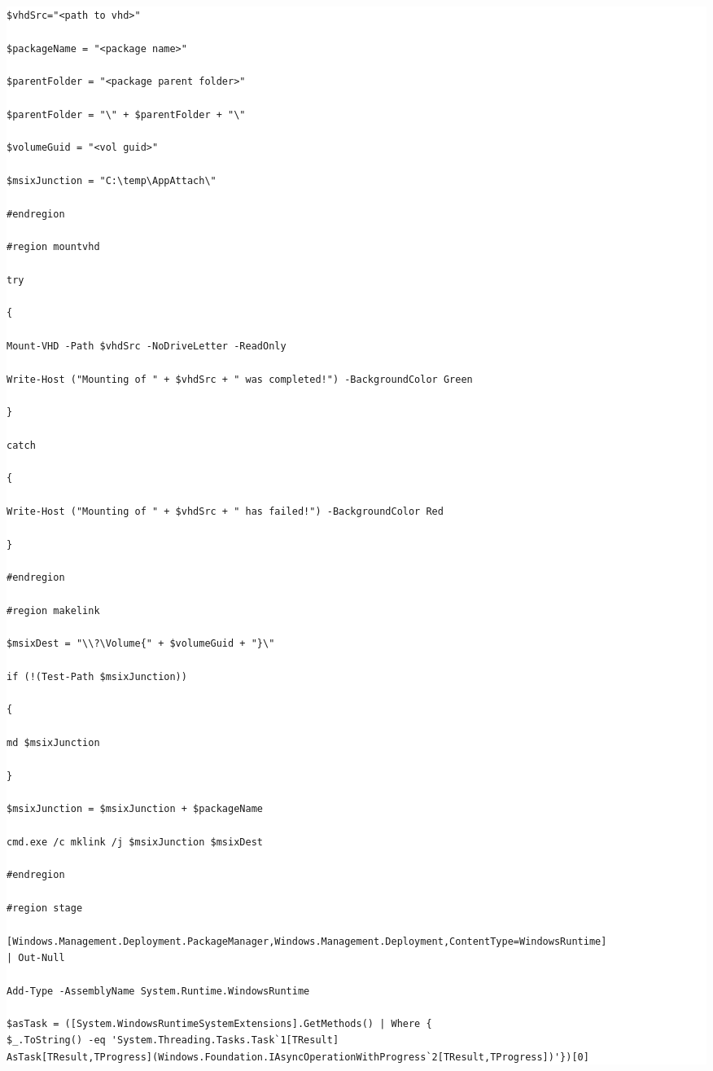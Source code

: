     $vhdSrc="<path to vhd>"

    $packageName = "<package name>"

    $parentFolder = "<package parent folder>"

    $parentFolder = "\" + $parentFolder + "\"

    $volumeGuid = "<vol guid>"

    $msixJunction = "C:\temp\AppAttach\"

    #endregion

    #region mountvhd

    try

    {

    Mount-VHD -Path $vhdSrc -NoDriveLetter -ReadOnly

    Write-Host ("Mounting of " + $vhdSrc + " was completed!") -BackgroundColor Green

    }

    catch

    {

    Write-Host ("Mounting of " + $vhdSrc + " has failed!") -BackgroundColor Red

    }

    #endregion

    #region makelink

    $msixDest = "\\?\Volume{" + $volumeGuid + "}\"

    if (!(Test-Path $msixJunction))

    {

    md $msixJunction

    }

    $msixJunction = $msixJunction + $packageName

    cmd.exe /c mklink /j $msixJunction $msixDest

    #endregion

    #region stage

    [Windows.Management.Deployment.PackageManager,Windows.Management.Deployment,ContentType=WindowsRuntime]
    | Out-Null

    Add-Type -AssemblyName System.Runtime.WindowsRuntime

    $asTask = ([System.WindowsRuntimeSystemExtensions].GetMethods() | Where {
    $_.ToString() -eq 'System.Threading.Tasks.Task`1[TResult]
    AsTask[TResult,TProgress](Windows.Foundation.IAsyncOperationWithProgress`2[TResult,TProgress])'})[0]
